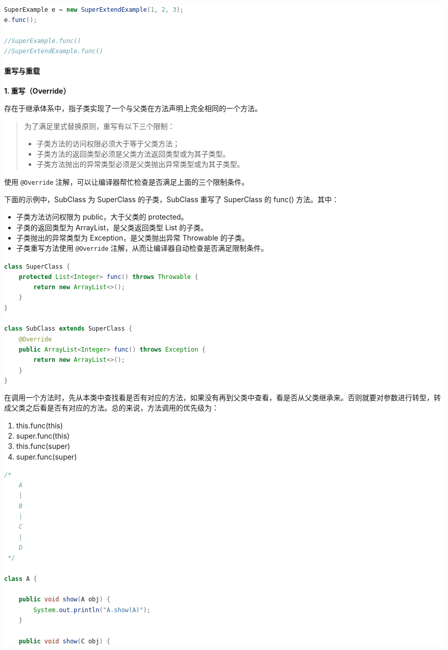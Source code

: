 ```java
SuperExample e = new SuperExtendExample(1, 2, 3);
e.func();

//SuperExample.func()
//SuperExtendExample.func()
```

#### 重写与重载

**1. 重写（Override）**

存在于继承体系中，指子类实现了一个与父类在方法声明上完全相同的一个方法。

>   为了满足里式替换原则，重写有以下三个限制：
>
>   -   子类方法的访问权限必须大于等于父类方法；
>   -   子类方法的返回类型必须是父类方法返回类型或为其子类型。
>   -   子类方法抛出的异常类型必须是父类抛出异常类型或为其子类型。

使用 `@Override` 注解，可以让编译器帮忙检查是否满足上面的三个限制条件。

下面的示例中，SubClass 为 SuperClass 的子类，SubClass 重写了 SuperClass 的 func() 方法。其中：

-   子类方法访问权限为 public，大于父类的 protected。
-   子类的返回类型为 ArrayList，是父类返回类型 List 的子类。
-   子类抛出的异常类型为 Exception，是父类抛出异常 Throwable 的子类。
-   子类重写方法使用 `@Override` 注解，从而让编译器自动检查是否满足限制条件。

```java
class SuperClass {
    protected List<Integer> func() throws Throwable {
        return new ArrayList<>();
    }
}

class SubClass extends SuperClass {
    @Override
    public ArrayList<Integer> func() throws Exception {
        return new ArrayList<>();
    }
}
```

在调用一个方法时，先从本类中查找看是否有对应的方法，如果没有再到父类中查看，看是否从父类继承来。否则就要对参数进行转型，转成父类之后看是否有对应的方法。总的来说，方法调用的优先级为：

1.  this.func(this)
2.  super.func(this)
3.  this.func(super)
4.  super.func(super)

```java
/*
    A
    |
    B
    |
    C
    |
    D
 */

class A {

    public void show(A obj) {
        System.out.println("A.show(A)");
    }

    public void show(C obj) {
```